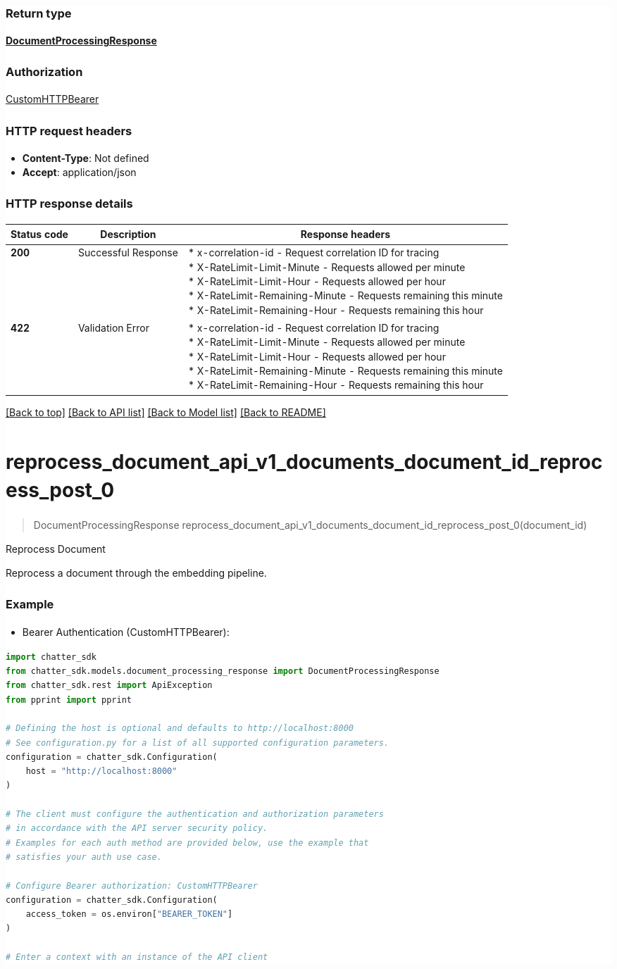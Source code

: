 ### Return type

[**DocumentProcessingResponse**](DocumentProcessingResponse.md)

### Authorization

[CustomHTTPBearer](../README.md#CustomHTTPBearer)

### HTTP request headers

 - **Content-Type**: Not defined
 - **Accept**: application/json

### HTTP response details

| Status code | Description | Response headers |
|-------------|-------------|------------------|
**200** | Successful Response |  * x-correlation-id - Request correlation ID for tracing <br>  * X-RateLimit-Limit-Minute - Requests allowed per minute <br>  * X-RateLimit-Limit-Hour - Requests allowed per hour <br>  * X-RateLimit-Remaining-Minute - Requests remaining this minute <br>  * X-RateLimit-Remaining-Hour - Requests remaining this hour <br>  |
**422** | Validation Error |  * x-correlation-id - Request correlation ID for tracing <br>  * X-RateLimit-Limit-Minute - Requests allowed per minute <br>  * X-RateLimit-Limit-Hour - Requests allowed per hour <br>  * X-RateLimit-Remaining-Minute - Requests remaining this minute <br>  * X-RateLimit-Remaining-Hour - Requests remaining this hour <br>  |

[[Back to top]](#) [[Back to API list]](../README.md#documentation-for-api-endpoints) [[Back to Model list]](../README.md#documentation-for-models) [[Back to README]](../README.md)

# **reprocess_document_api_v1_documents_document_id_reprocess_post_0**
> DocumentProcessingResponse reprocess_document_api_v1_documents_document_id_reprocess_post_0(document_id)

Reprocess Document

Reprocess a document through the embedding pipeline.

### Example

* Bearer Authentication (CustomHTTPBearer):

```python
import chatter_sdk
from chatter_sdk.models.document_processing_response import DocumentProcessingResponse
from chatter_sdk.rest import ApiException
from pprint import pprint

# Defining the host is optional and defaults to http://localhost:8000
# See configuration.py for a list of all supported configuration parameters.
configuration = chatter_sdk.Configuration(
    host = "http://localhost:8000"
)

# The client must configure the authentication and authorization parameters
# in accordance with the API server security policy.
# Examples for each auth method are provided below, use the example that
# satisfies your auth use case.

# Configure Bearer authorization: CustomHTTPBearer
configuration = chatter_sdk.Configuration(
    access_token = os.environ["BEARER_TOKEN"]
)

# Enter a context with an instance of the API client
```